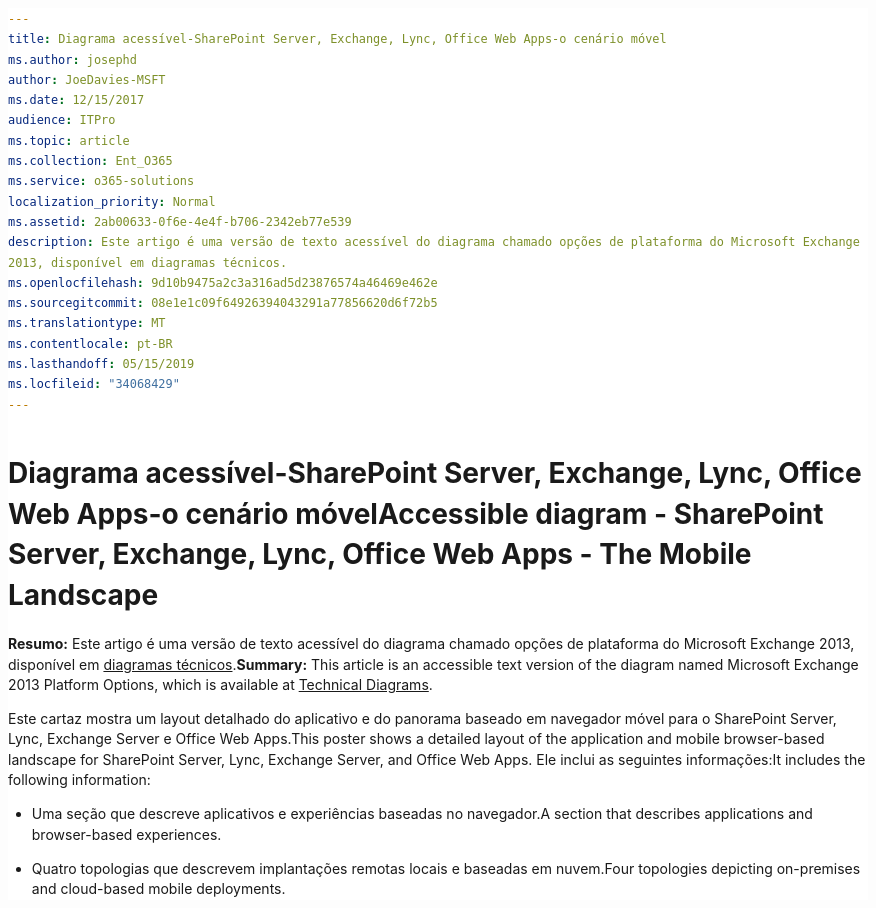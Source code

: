 ```yaml
---
title: Diagrama acessível-SharePoint Server, Exchange, Lync, Office Web Apps-o cenário móvel
ms.author: josephd
author: JoeDavies-MSFT
ms.date: 12/15/2017
audience: ITPro
ms.topic: article
ms.collection: Ent_O365
ms.service: o365-solutions
localization_priority: Normal
ms.assetid: 2ab00633-0f6e-4e4f-b706-2342eb77e539
description: Este artigo é uma versão de texto acessível do diagrama chamado opções de plataforma do Microsoft Exchange 2013, disponível em diagramas técnicos.
ms.openlocfilehash: 9d10b9475a2c3a316ad5d23876574a46469e462e
ms.sourcegitcommit: 08e1e1c09f64926394043291a77856620d6f72b5
ms.translationtype: MT
ms.contentlocale: pt-BR
ms.lasthandoff: 05/15/2019
ms.locfileid: "34068429"
---
```

# <a name="accessible-diagram---sharepoint-server-exchange-lync-office-web-apps---the-mobile-landscape"></a><span data-ttu-id="5cc71-103">Diagrama acessível-SharePoint Server, Exchange, Lync, Office Web Apps-o cenário móvel</span><span class="sxs-lookup"><span data-stu-id="5cc71-103">Accessible diagram - SharePoint Server, Exchange, Lync, Office Web Apps - The Mobile Landscape</span></span>

<span data-ttu-id="5cc71-104">**Resumo:** Este artigo é uma versão de texto acessível do diagrama chamado opções de plataforma do Microsoft Exchange 2013, disponível em [diagramas técnicos](http://go.microsoft.com/fwlink/?LinkID=519139&amp;amp;clcid=0x409).</span><span class="sxs-lookup"><span data-stu-id="5cc71-104">**Summary:** This article is an accessible text version of the diagram named Microsoft Exchange 2013 Platform Options, which is available at [Technical Diagrams](http://go.microsoft.com/fwlink/?LinkID=519139&amp;amp;clcid=0x409).</span></span>
  
<span data-ttu-id="5cc71-105">Este cartaz mostra um layout detalhado do aplicativo e do panorama baseado em navegador móvel para o SharePoint Server, Lync, Exchange Server e Office Web Apps.</span><span class="sxs-lookup"><span data-stu-id="5cc71-105">This poster shows a detailed layout of the application and mobile browser-based landscape for SharePoint Server, Lync, Exchange Server, and Office Web Apps.</span></span> <span data-ttu-id="5cc71-106">Ele inclui as seguintes informações:</span><span class="sxs-lookup"><span data-stu-id="5cc71-106">It includes the following information:</span></span> 
  
- <span data-ttu-id="5cc71-107">Uma seção que descreve aplicativos e experiências baseadas no navegador.</span><span class="sxs-lookup"><span data-stu-id="5cc71-107">A section that describes applications and browser-based experiences.</span></span>
    
- <span data-ttu-id="5cc71-108">Quatro topologias que descrevem implantações remotas locais e baseadas em nuvem.</span><span class="sxs-lookup"><span data-stu-id="5cc71-108">Four topologies depicting on-premises and cloud-based mobile deployments.</span></span>
    